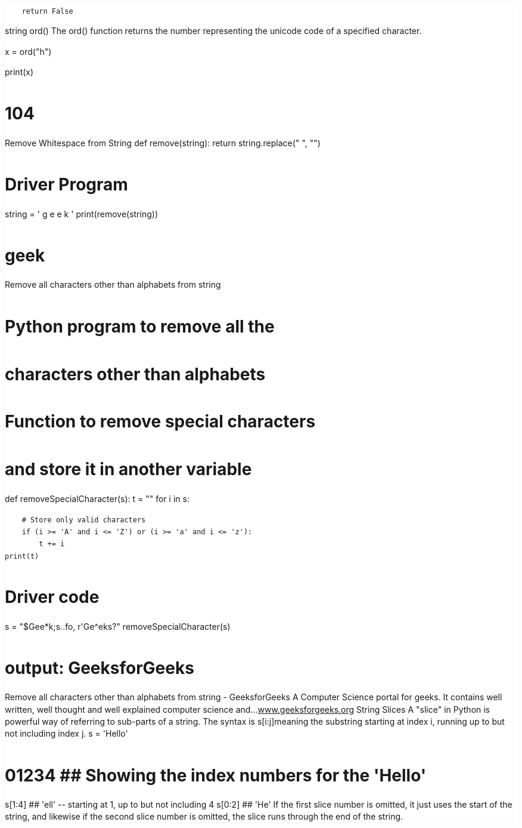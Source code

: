         return False
string
ord()
The ord() function returns the number representing the unicode code of a specified character.

x = ord("h")

print(x)

# 104
Remove Whitespace from String
def remove(string):
  return string.replace(" ", "")
# Driver Program
string = ' g e e k '
print(remove(string))

# geek
Remove all characters other than alphabets from string
# Python program to remove all the 
# characters other than alphabets
 
# Function to remove special characters 
# and store it in another variable
def removeSpecialCharacter(s):
    t = ""
    for i in s:
         
        # Store only valid characters
        if (i >= 'A' and i <= 'Z') or (i >= 'a' and i <= 'z'):
            t += i
    print(t)
 
# Driver code
s = "$Gee*k;s..fo, r'Ge^eks?"
removeSpecialCharacter(s)

# output: GeeksforGeeks
Remove all characters other than alphabets from string - GeeksforGeeks
A Computer Science portal for geeks. It contains well written, well thought and well explained computer science and…www.geeksforgeeks.org
String Slices
A "slice" in Python is powerful way of referring to sub-parts of a string. The syntax is s[i:j]meaning the substring starting at index i, running up to but not including index j.
s = 'Hello'
  #    01234    ## Showing the index numbers for the 'Hello'
  s[1:4]  ## 'ell' -- starting at 1, up to but not including 4
  s[0:2]  ## 'He'
If the first slice number is omitted, it just uses the start of the string, and likewise if the second slice number is omitted, the slice runs through the end of the string.